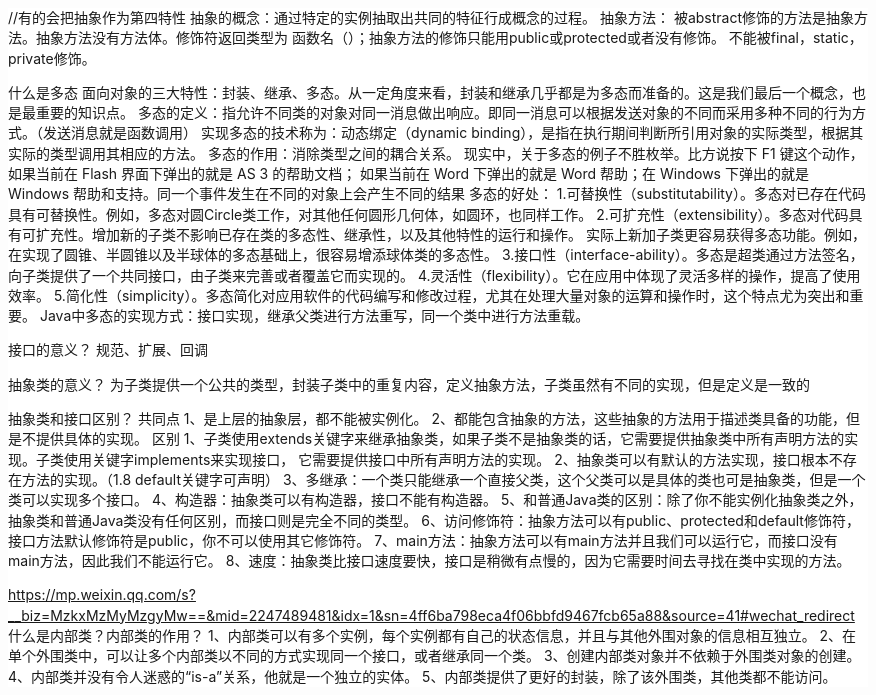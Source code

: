 //有的会把抽象作为第四特性
抽象的概念：通过特定的实例抽取出共同的特征行成概念的过程。
抽象方法：
被abstract修饰的方法是抽象方法。抽象方法没有方法体。修饰符返回类型为 函数名（）；抽象方法的修饰只能用public或protected或者没有修饰。
不能被final，static，private修饰。


什么是多态
面向对象的三大特性：封装、继承、多态。从一定角度来看，封装和继承几乎都是为多态而准备的。这是我们最后一个概念，也是最重要的知识点。
多态的定义：指允许不同类的对象对同一消息做出响应。即同一消息可以根据发送对象的不同而采用多种不同的行为方式。（发送消息就是函数调用）
实现多态的技术称为：动态绑定（dynamic binding），是指在执行期间判断所引用对象的实际类型，根据其实际的类型调用其相应的方法。
多态的作用：消除类型之间的耦合关系。
现实中，关于多态的例子不胜枚举。比方说按下 F1 键这个动作，如果当前在 Flash 界面下弹出的就是 AS 3 的帮助文档；
  如果当前在 Word 下弹出的就是 Word 帮助；在 Windows 下弹出的就是 Windows 帮助和支持。同一个事件发生在不同的对象上会产生不同的结果
多态的好处：
1.可替换性（substitutability）。多态对已存在代码具有可替换性。例如，多态对圆Circle类工作，对其他任何圆形几何体，如圆环，也同样工作。
2.可扩充性（extensibility）。多态对代码具有可扩充性。增加新的子类不影响已存在类的多态性、继承性，以及其他特性的运行和操作。
  实际上新加子类更容易获得多态功能。例如，在实现了圆锥、半圆锥以及半球体的多态基础上，很容易增添球体类的多态性。
3.接口性（interface-ability）。多态是超类通过方法签名，向子类提供了一个共同接口，由子类来完善或者覆盖它而实现的。
4.灵活性（flexibility）。它在应用中体现了灵活多样的操作，提高了使用效率。
5.简化性（simplicity）。多态简化对应用软件的代码编写和修改过程，尤其在处理大量对象的运算和操作时，这个特点尤为突出和重要。
Java中多态的实现方式：接口实现，继承父类进行方法重写，同一个类中进行方法重载。



接口的意义？
规范、扩展、回调

抽象类的意义？
为子类提供一个公共的类型，封装子类中的重复内容，定义抽象方法，子类虽然有不同的实现，但是定义是一致的

抽象类和接口区别？
共同点
1、是上层的抽象层，都不能被实例化。
2、都能包含抽象的方法，这些抽象的方法用于描述类具备的功能，但是不提供具体的实现。
区别
1、子类使用extends关键字来继承抽象类，如果子类不是抽象类的话，它需要提供抽象类中所有声明方法的实现。子类使用关键字implements来实现接口，
它需要提供接口中所有声明方法的实现。
2、抽象类可以有默认的方法实现，接口根本不存在方法的实现。（1.8 default关键字可声明）
3、多继承：一个类只能继承一个直接父类，这个父类可以是具体的类也可是抽象类，但是一个类可以实现多个接口。
4、构造器：抽象类可以有构造器，接口不能有构造器。
5、和普通Java类的区别：除了你不能实例化抽象类之外，抽象类和普通Java类没有任何区别，而接口则是完全不同的类型。
6、访问修饰符：抽象方法可以有public、protected和default修饰符，接口方法默认修饰符是public，你不可以使用其它修饰符。
7、main方法：抽象方法可以有main方法并且我们可以运行它，而接口没有main方法，因此我们不能运行它。
8、速度：抽象类比接口速度要快，接口是稍微有点慢的，因为它需要时间去寻找在类中实现的方法。


https://mp.weixin.qq.com/s?__biz=MzkxMzMyMzgyMw==&mid=2247489481&idx=1&sn=4ff6ba798eca4f06bbfd9467fcb65a88&source=41#wechat_redirect
什么是内部类？内部类的作用？
1、内部类可以有多个实例，每个实例都有自己的状态信息，并且与其他外围对象的信息相互独立。
2、在单个外围类中，可以让多个内部类以不同的方式实现同一个接口，或者继承同一个类。
3、创建内部类对象并不依赖于外围类对象的创建。
4、内部类并没有令人迷惑的“is-a”关系，他就是一个独立的实体。
5、内部类提供了更好的封装，除了该外围类，其他类都不能访问。
